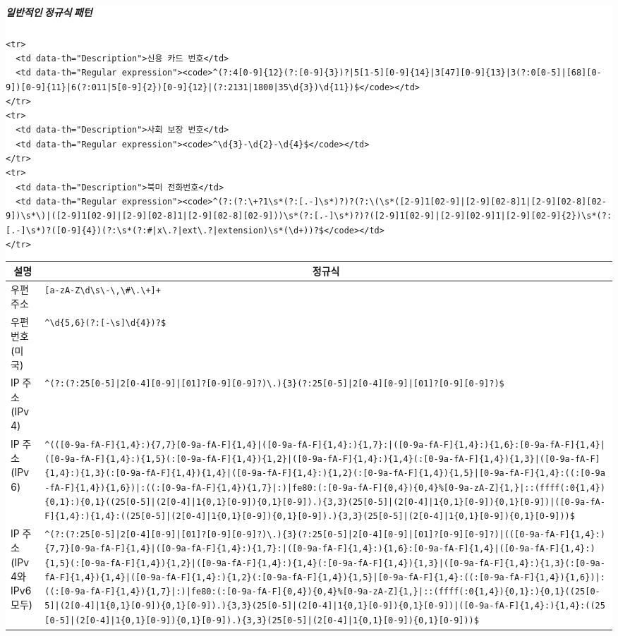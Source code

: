 ##### 일반적인 정규식 패턴

<table>
  <thead>
    <tr>
      <th data-th="Description">설명</th>
      <th data-th="Regular expression">정규식</th>
    </tr>
  </thead>
  <tbody>
    <tr>
      <td data-th="Description">우편 주소</td>
      <td data-th="Regular expression"><code>[a-zA-Z\d\s\-\,\#\.\+]+</code></td>
    </tr>
    <tr>
      <td data-th="Description">우편 번호(미국)</td>
      <td data-th="Regular expression"><code>^\d{5,6}(?:[-\s]\d{4})?$</code></td>
    </tr>
    <tr>
      <td data-th="Description">IP 주소(IPv4)</td>
      <td data-th="Regular expression"><code>^(?:(?:25[0-5]|2[0-4][0-9]|[01]?[0-9][0-9]?)\.){3}(?:25[0-5]|2[0-4][0-9]|[01]?[0-9][0-9]?)$</code></td>
    </tr>
    
<tr>
      <td data-th="Description">IP 주소(IPv6)</td>
      <td data-th="Regular expression"><code>^(([0-9a-fA-F]{1,4}:){7,7}[0-9a-fA-F]{1,4}|([0-9a-fA-F]{1,4}:){1,7}:|([0-9a-fA-F]{1,4}:){1,6}:[0-9a-fA-F]{1,4}|([0-9a-fA-F]{1,4}:){1,5}(:[0-9a-fA-F]{1,4}){1,2}|([0-9a-fA-F]{1,4}:){1,4}(:[0-9a-fA-F]{1,4}){1,3}|([0-9a-fA-F]{1,4}:){1,3}(:[0-9a-fA-F]{1,4}){1,4}|([0-9a-fA-F]{1,4}:){1,2}(:[0-9a-fA-F]{1,4}){1,5}|[0-9a-fA-F]{1,4}:((:[0-9a-fA-F]{1,4}){1,6})|:((:[0-9a-fA-F]{1,4}){1,7}|:)|fe80:(:[0-9a-fA-F]{0,4}){0,4}%[0-9a-zA-Z]{1,}|::(ffff(:0{1,4}){0,1}:){0,1}((25[0-5]|(2[0-4]|1{0,1}[0-9]){0,1}[0-9]).){3,3}(25[0-5]|(2[0-4]|1{0,1}[0-9]){0,1}[0-9])|([0-9a-fA-F]{1,4}:){1,4}:((25[0-5]|(2[0-4]|1{0,1}[0-9]){0,1}[0-9]).){3,3}(25[0-5]|(2[0-4]|1{0,1}[0-9]){0,1}[0-9]))$</code></td>
    </tr>
    
<tr>
      <td data-th="Description">IP 주소(IPv4와 IPv6 모두)</td>
      <td data-th="Regular expression"><code>^(?:(?:25[0-5]|2[0-4][0-9]|[01]?[0-9][0-9]?)\.){3}(?:25[0-5]|2[0-4][0-9]|[01]?[0-9][0-9]?)|(([0-9a-fA-F]{1,4}:){7,7}[0-9a-fA-F]{1,4}|([0-9a-fA-F]{1,4}:){1,7}:|([0-9a-fA-F]{1,4}:){1,6}:[0-9a-fA-F]{1,4}|([0-9a-fA-F]{1,4}:){1,5}(:[0-9a-fA-F]{1,4}){1,2}|([0-9a-fA-F]{1,4}:){1,4}(:[0-9a-fA-F]{1,4}){1,3}|([0-9a-fA-F]{1,4}:){1,3}(:[0-9a-fA-F]{1,4}){1,4}|([0-9a-fA-F]{1,4}:){1,2}(:[0-9a-fA-F]{1,4}){1,5}|[0-9a-fA-F]{1,4}:((:[0-9a-fA-F]{1,4}){1,6})|:((:[0-9a-fA-F]{1,4}){1,7}|:)|fe80:(:[0-9a-fA-F]{0,4}){0,4}%[0-9a-zA-Z]{1,}|::(ffff(:0{1,4}){0,1}:){0,1}((25[0-5]|(2[0-4]|1{0,1}[0-9]){0,1}[0-9]).){3,3}(25[0-5]|(2[0-4]|1{0,1}[0-9]){0,1}[0-9])|([0-9a-fA-F]{1,4}:){1,4}:((25[0-5]|(2[0-4]|1{0,1}[0-9]){0,1}[0-9]).){3,3}(25[0-5]|(2[0-4]|1{0,1}[0-9]){0,1}[0-9]))$</code></td>
    </tr>
    
    <tr>
      <td data-th="Description">신용 카드 번호</td>
      <td data-th="Regular expression"><code>^(?:4[0-9]{12}(?:[0-9]{3})?|5[1-5][0-9]{14}|3[47][0-9]{13}|3(?:0[0-5]|[68][0-9])[0-9]{11}|6(?:011|5[0-9]{2})[0-9]{12}|(?:2131|1800|35\d{3})\d{11})$</code></td>
    </tr>
    <tr>
      <td data-th="Description">사회 보장 번호</td>
      <td data-th="Regular expression"><code>^\d{3}-\d{2}-\d{4}$</code></td>
    </tr>
    <tr>
      <td data-th="Description">북미 전화번호</td>
      <td data-th="Regular expression"><code>^(?:(?:\+?1\s*(?:[.-]\s*)?)?(?:\(\s*([2-9]1[02-9]|[2-9][02-8]1|[2-9][02-8][02-9])\s*\)|([2-9]1[02-9]|[2-9][02-8]1|[2-9][02-8][02-9]))\s*(?:[.-]\s*)?)?([2-9]1[02-9]|[2-9][02-9]1|[2-9][02-9]{2})\s*(?:[.-]\s*)?([0-9]{4})(?:\s*(?:#|x\.?|ext\.?|extension)\s*(\d+))?$</code></td>
    </tr>
